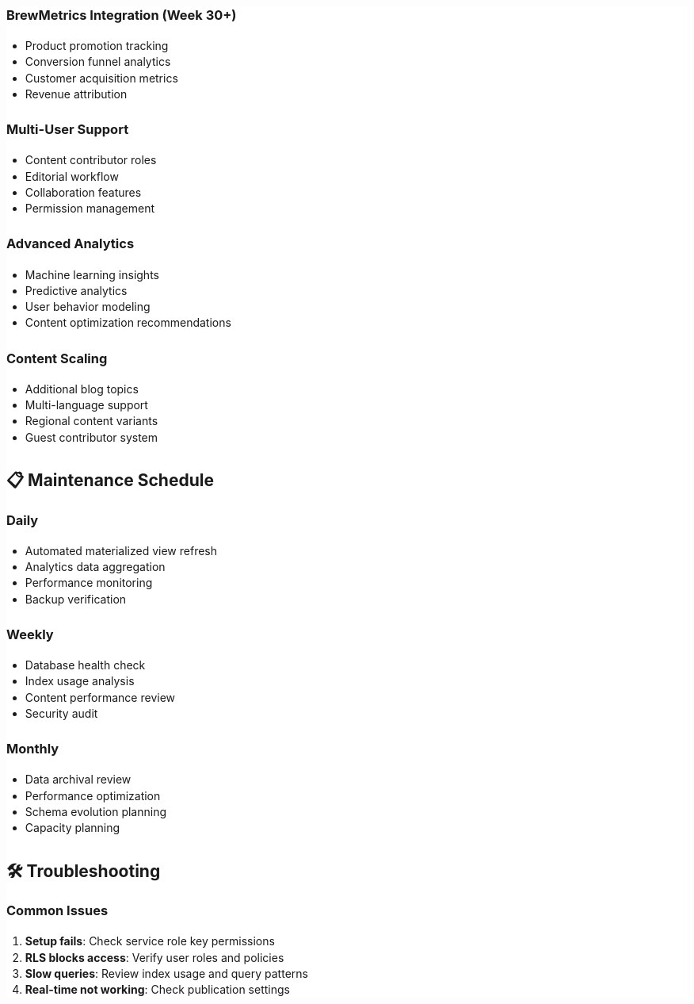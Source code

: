 ### BrewMetrics Integration (Week 30+)
- Product promotion tracking
- Conversion funnel analytics
- Customer acquisition metrics
- Revenue attribution

### Multi-User Support
- Content contributor roles
- Editorial workflow
- Collaboration features
- Permission management

### Advanced Analytics
- Machine learning insights
- Predictive analytics
- User behavior modeling
- Content optimization recommendations

### Content Scaling
- Additional blog topics
- Multi-language support
- Regional content variants
- Guest contributor system

## 📋 Maintenance Schedule

### Daily
- Automated materialized view refresh
- Analytics data aggregation
- Performance monitoring
- Backup verification

### Weekly
- Database health check
- Index usage analysis
- Content performance review
- Security audit

### Monthly
- Data archival review
- Performance optimization
- Schema evolution planning
- Capacity planning

## 🛠️ Troubleshooting

### Common Issues
1. **Setup fails**: Check service role key permissions
2. **RLS blocks access**: Verify user roles and policies
3. **Slow queries**: Review index usage and query patterns
4. **Real-time not working**: Check publication settings
